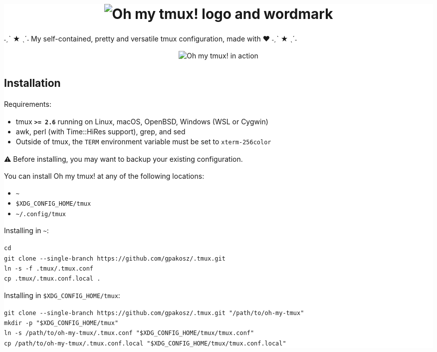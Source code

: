 <h1 align="center">
  <picture>
    <img alt="Oh my tmux! logo and wordmark" src=".logo/logomark+wordmark.svg">
    <source media="(prefers-color-scheme: light)" srcset=".logo/logomark+wordmark.svg">
    <source media="(prefers-color-scheme: dark)" srcset=".logo/logomark+wordmark.svg">
  </picture>
</h1>

˗ˏˋ ★ ˎˊ˗ My self-contained, pretty and versatile tmux configuration, made with ❤️ ˗ˏˋ ★ ˎˊ˗

<p align="center">
  <picture>
    <source media="(prefers-color-scheme: light)" srcset="https://cloud.githubusercontent.com/assets/553208/19740585/85596a5a-9bbf-11e6-8aa1-7c8d9829c008.gif">
    <source media="(prefers-color-scheme: dark)" srcset="https://cloud.githubusercontent.com/assets/553208/19740585/85596a5a-9bbf-11e6-8aa1-7c8d9829c008.gif">
    <img alt="Oh my tmux! in action" src="https://cloud.githubusercontent.com/assets/553208/19740585/85596a5a-9bbf-11e6-8aa1-7c8d9829c008.gif">
  </picture>
</p>

## Installation

Requirements:

- tmux **`>= 2.6`** running on Linux, macOS, OpenBSD, Windows (WSL or Cygwin)
- awk, perl (with Time::HiRes support), grep, and sed
- Outside of tmux, the `TERM` environment variable must be set to
  `xterm-256color`

⚠️ Before installing, you may want to backup your existing configuration.

You can install Oh my tmux! at any of the following locations:

- `~`
- `$XDG_CONFIG_HOME/tmux`
- `~/.config/tmux`

Installing in `~`:

```text
cd
git clone --single-branch https://github.com/gpakosz/.tmux.git
ln -s -f .tmux/.tmux.conf
cp .tmux/.tmux.conf.local .
```

Installing in `$XDG_CONFIG_HOME/tmux`:

```text
git clone --single-branch https://github.com/gpakosz/.tmux.git "/path/to/oh-my-tmux"
mkdir -p "$XDG_CONFIG_HOME/tmux"
ln -s /path/to/oh-my-tmux/.tmux.conf "$XDG_CONFIG_HOME/tmux/tmux.conf"
cp /path/to/oh-my-tmux/.tmux.conf.local "$XDG_CONFIG_HOME/tmux/tmux.conf.local"
```
